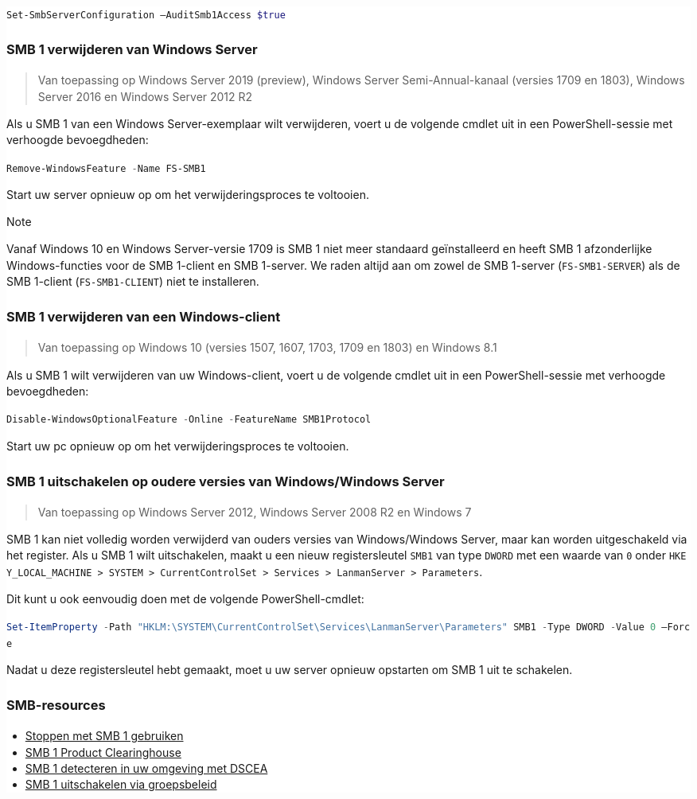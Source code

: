 ```PowerShell
Set-SmbServerConfiguration –AuditSmb1Access $true
```

### <a name="removing-smb-1-from-windows-server"></a>SMB 1 verwijderen van Windows Server
> Van toepassing op Windows Server 2019 (preview), Windows Server Semi-Annual-kanaal (versies 1709 en 1803), Windows Server 2016 en Windows Server 2012 R2

Als u SMB 1 van een Windows Server-exemplaar wilt verwijderen, voert u de volgende cmdlet uit in een PowerShell-sessie met verhoogde bevoegdheden:

```PowerShell
Remove-WindowsFeature -Name FS-SMB1
```

Start uw server opnieuw op om het verwijderingsproces te voltooien. 

> [!Note]  
> Vanaf Windows 10 en Windows Server-versie 1709 is SMB 1 niet meer standaard geïnstalleerd en heeft SMB 1 afzonderlijke Windows-functies voor de SMB 1-client en SMB 1-server. We raden altijd aan om zowel de SMB 1-server (`FS-SMB1-SERVER`) als de SMB 1-client (`FS-SMB1-CLIENT`) niet te installeren.

### <a name="removing-smb-1-from-windows-client"></a>SMB 1 verwijderen van een Windows-client
> Van toepassing op Windows 10 (versies 1507, 1607, 1703, 1709 en 1803) en Windows 8.1

Als u SMB 1 wilt verwijderen van uw Windows-client, voert u de volgende cmdlet uit in een PowerShell-sessie met verhoogde bevoegdheden:

```PowerShell
Disable-WindowsOptionalFeature -Online -FeatureName SMB1Protocol
```

Start uw pc opnieuw op om het verwijderingsproces te voltooien.

### <a name="disabling-smb-1-on-legacy-versions-of-windowswindows-server"></a>SMB 1 uitschakelen op oudere versies van Windows/Windows Server
> Van toepassing op Windows Server 2012, Windows Server 2008 R2 en Windows 7

SMB 1 kan niet volledig worden verwijderd van ouders versies van Windows/Windows Server, maar kan worden uitgeschakeld via het register. Als u SMB 1 wilt uitschakelen, maakt u een nieuw registersleutel `SMB1` van type `DWORD` met een waarde van `0` onder `HKEY_LOCAL_MACHINE > SYSTEM > CurrentControlSet > Services > LanmanServer > Parameters`.

Dit kunt u ook eenvoudig doen met de volgende PowerShell-cmdlet:

```PowerShell
Set-ItemProperty -Path "HKLM:\SYSTEM\CurrentControlSet\Services\LanmanServer\Parameters" SMB1 -Type DWORD -Value 0 –Force
```

Nadat u deze registersleutel hebt gemaakt, moet u uw server opnieuw opstarten om SMB 1 uit te schakelen.

### <a name="smb-resources"></a>SMB-resources
- [Stoppen met SMB 1 gebruiken](https://blogs.technet.microsoft.com/filecab/2016/09/16/stop-using-smb1/)
- [SMB 1 Product Clearinghouse](https://blogs.technet.microsoft.com/filecab/2017/06/01/smb1-product-clearinghouse/)
- [SMB 1 detecteren in uw omgeving met DSCEA](https://blogs.technet.microsoft.com/ralphkyttle/2017/04/07/discover-smb1-in-your-environment-with-dscea/)
- [SMB 1 uitschakelen via groepsbeleid](https://blogs.technet.microsoft.com/secguide/2017/06/15/disabling-smbv1-through-group-policy/)
